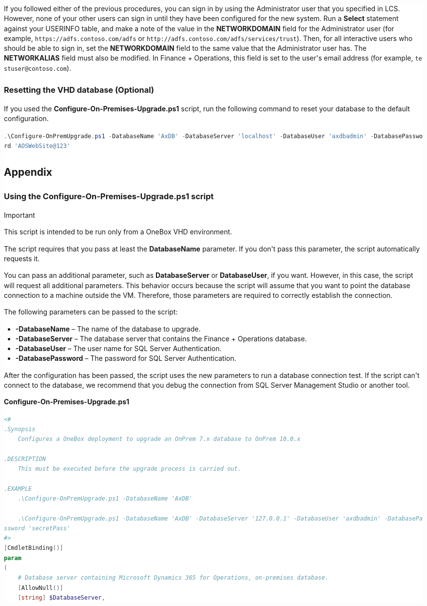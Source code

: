 If you followed either of the previous procedures, you can sign in by using the Administrator user that you specified in LCS. However, none of your other users can sign in until they have been configured for the new system. Run a **Select** statement against your USERINFO table, and make a note of the value in the **NETWORKDOMAIN** field for the Administrator user (for example, `https://adfs.contoso.com/adfs` or `http://adfs.contoso.com/adfs/services/trust`). Then, for all interactive users who should be able to sign in, set the **NETWORKDOMAIN** field to the same value that the Administrator user has. The **NETWORKALIAS** field must also be modified. In Finance + Operations, this field is set to the user's email address (for example, `testuser@contoso.com`).

### Resetting the VHD database (Optional)

If you used the **Configure-On-Premises-Upgrade.ps1** script, run the following command to reset your database to the default configuration.

```powershell
.\Configure-OnPremUpgrade.ps1 -DatabaseName 'AxDB' -DatabaseServer 'localhost' -DatabaseUser 'axdbadmin' -DatabasePassword 'AOSWebSite@123'
```

## Appendix

### Using the Configure-On-Premises-Upgrade.ps1 script

> [!IMPORTANT]
> This script is intended to be run only from a OneBox VHD environment.
>
> The script requires that you pass at least the **DatabaseName** parameter. If you don't pass this parameter, the script automatically requests it.

You can pass an additional parameter, such as **DatabaseServer** or **DatabaseUser**, if you want. However, in this case, the script will request all additional parameters. This behavior occurs because the script will assume that you want to point the database connection to a machine outside the VM. Therefore, those parameters are required to correctly establish the connection.

The following parameters can be passed to the script:

- **-DatabaseName** – The name of the database to upgrade.
- **-DatabaseServer** – The database server that contains the Finance + Operations database.
- **-DatabaseUser** – The user name for SQL Server Authentication.
- **-DatabasePassword** – The password for SQL Server Authentication.

After the configuration has been passed, the script uses the new parameters to run a database connection test. If the script can't connect to the database, we recommend that you debug the connection from SQL Server Management Studio or another tool.

**Configure-On-Premises-Upgrade.ps1**

```powershell
<#
.Synopsis
    Configures a OneBox deployment to upgrade an OnPrem 7.x database to OnPrem 10.0.x 

.DESCRIPTION
    This must be executed before the upgrade process is carried out.

.EXAMPLE
    .\Configure-OnPremUpgrade.ps1 -DatabaseName 'AxDB'

    .\Configure-OnPremUpgrade.ps1 -DatabaseName 'AxDB' -DatabaseServer '127.0.0.1' -DatabaseUser 'axdbadmin' -DatabasePassword 'secretPass'
#>
[CmdletBinding()]
param
(
    # Database server containing Microsoft Dynamics 365 for Operations, on-premises database.
    [AllowNull()]
    [string] $DatabaseServer,
```